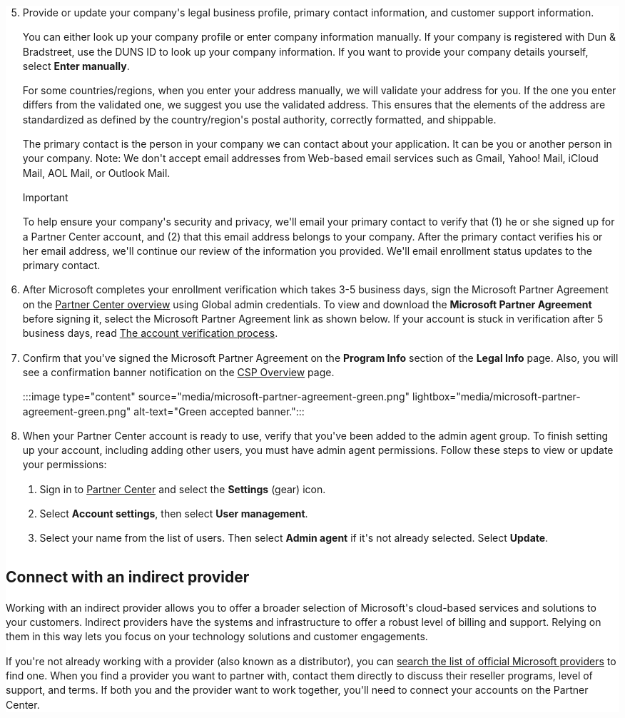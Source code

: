 5. Provide or update your company's legal business profile, primary contact information, and customer support information.

   You can either look up your company profile or enter company information manually. If your company is registered with Dun & Bradstreet, use the DUNS ID to look up your company information. If you want to provide your company details yourself, select **Enter manually**.

   For some countries/regions, when you enter your address manually, we will validate your address for you. If the one you enter differs from the validated one, we suggest you use the validated address. This ensures that the elements of the address are standardized as defined by the country/region's postal authority, correctly formatted, and shippable.

   The primary contact is the person in your company we can contact about your application. It can be you or another person in your company. Note: We don't accept email addresses from Web-based email services such as Gmail, Yahoo! Mail, iCloud Mail, AOL Mail, or Outlook Mail.

   > [!IMPORTANT]
   > To help ensure your company's security and privacy, we'll email your primary contact to verify that (1) he or she signed up for a Partner Center account, and (2) that this email address belongs to your company. After the primary contact verifies his or her email address, we'll continue our review of the information you provided. We'll email enrollment status updates to the primary contact.

6. After Microsoft completes your enrollment verification which takes 3-5 business days, sign the Microsoft Partner Agreement on the [Partner Center overview](https://aka.ms/accountexp/agreements) using Global admin credentials. To view and download the **Microsoft Partner Agreement** before signing it, select the Microsoft Partner Agreement link as shown below.  If your account is stuck in verification after 5 business days, read [The account verification process](verification-responses.md).

7. Confirm that you've signed the Microsoft Partner Agreement on the **Program Info** section of the **Legal Info** page. Also, you will see a confirmation banner notification on the [CSP Overview](https://aka.ms/accountexp/agreements) page.

   :::image type="content" source="media/microsoft-partner-agreement-green.png" lightbox="media/microsoft-partner-agreement-green.png" alt-text="Green accepted banner.":::

8. When your Partner Center account is ready to use, verify that you've been added to the admin agent group. To finish setting up your account, including adding other users, you must have admin agent permissions. Follow these steps to view     or update your permissions:

   1. Sign in to [Partner Center](https://partner.microsoft.com/dashboard/home) and select the **Settings** (gear) icon.

   2. Select **Account settings**, then select **User management**.

   3. Select your name from the list of users. Then select **Admin agent** if it's not already selected. Select **Update**.

## Connect with an indirect provider

Working with an indirect provider allows you to offer a broader selection of Microsoft's cloud-based services and solutions to your customers. Indirect providers have the systems and infrastructure to offer a robust level of billing and support. Relying on them in this way lets you focus on your technology solutions and customer engagements.

If you're not already working with a provider (also known as a distributor), you can [search the list of official Microsoft providers](https://partner.microsoft.com/membership/cloud-solution-provider/find-a-provider) to find one. When you find a provider you want to partner with, contact them directly to discuss their reseller programs, level of support, and terms. If both you and the provider want to work together, you'll need to connect your accounts on the Partner Center.
